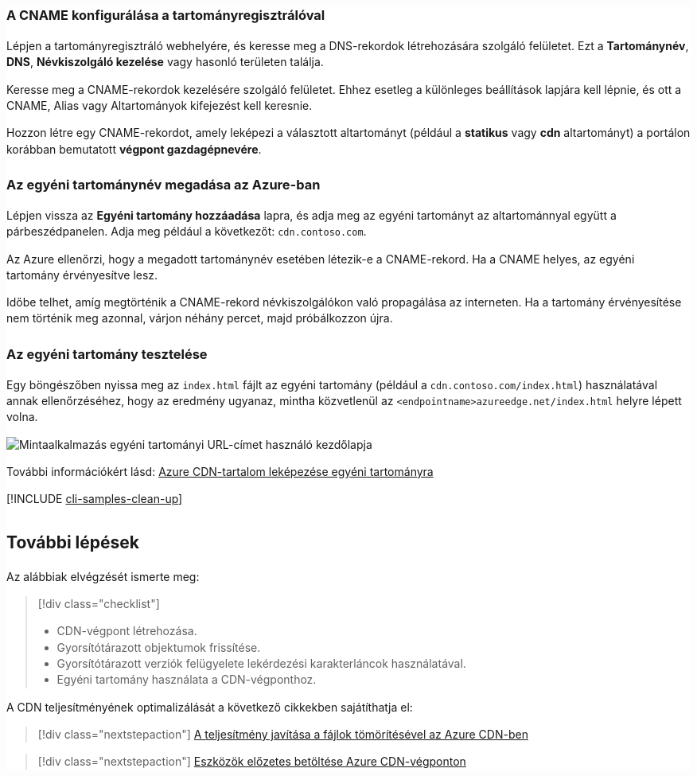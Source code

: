 ### <a name="configure-the-cname-with-your-domain-registrar"></a>A CNAME konfigurálása a tartományregisztrálóval

Lépjen a tartományregisztráló webhelyére, és keresse meg a DNS-rekordok létrehozására szolgáló felületet. Ezt a **Tartománynév**, **DNS**, **Névkiszolgáló kezelése** vagy hasonló területen találja.

Keresse meg a CNAME-rekordok kezelésére szolgáló felületet. Ehhez esetleg a különleges beállítások lapjára kell lépnie, és ott a CNAME, Alias vagy Altartományok kifejezést kell keresnie.

Hozzon létre egy CNAME-rekordot, amely leképezi a választott altartományt (például a **statikus** vagy **cdn** altartományt) a portálon korábban bemutatott **végpont gazdagépnevére**. 

### <a name="enter-the-custom-domain-in-azure"></a>Az egyéni tartománynév megadása az Azure-ban

Lépjen vissza az **Egyéni tartomány hozzáadása** lapra, és adja meg az egyéni tartományt az altartománnyal együtt a párbeszédpanelen. Adja meg például a következőt: `cdn.contoso.com`.   
   
Az Azure ellenőrzi, hogy a megadott tartománynév esetében létezik-e a CNAME-rekord. Ha a CNAME helyes, az egyéni tartomány érvényesítve lesz.

Időbe telhet, amíg megtörténik a CNAME-rekord névkiszolgálókon való propagálása az interneten. Ha a tartomány érvényesítése nem történik meg azonnal, várjon néhány percet, majd próbálkozzon újra.

### <a name="test-the-custom-domain"></a>Az egyéni tartomány tesztelése

Egy böngészőben nyissa meg az `index.html` fájlt az egyéni tartomány (például a `cdn.contoso.com/index.html`) használatával annak ellenőrzéséhez, hogy az eredmény ugyanaz, mintha közvetlenül az `<endpointname>azureedge.net/index.html` helyre lépett volna.

![Mintaalkalmazás egyéni tartományi URL-címet használó kezdőlapja](media/app-service-web-tutorial-content-delivery-network/home-page-custom-domain.png)

További információkért lásd: [Azure CDN-tartalom leképezése egyéni tartományra](../cdn/cdn-map-content-to-custom-domain.md)

[!INCLUDE [cli-samples-clean-up](../../includes/cli-samples-clean-up.md)]

## <a name="next-steps"></a>További lépések

Az alábbiak elvégzését ismerte meg:

> [!div class="checklist"]
> * CDN-végpont létrehozása.
> * Gyorsítótárazott objektumok frissítése.
> * Gyorsítótárazott verziók felügyelete lekérdezési karakterláncok használatával.
> * Egyéni tartomány használata a CDN-végponthoz.

A CDN teljesítményének optimalizálását a következő cikkekben sajátíthatja el:

> [!div class="nextstepaction"]
> [A teljesítmény javítása a fájlok tömörítésével az Azure CDN-ben](../cdn/cdn-improve-performance.md)

> [!div class="nextstepaction"]
> [Eszközök előzetes betöltése Azure CDN-végponton](../cdn/cdn-preload-endpoint.md)
